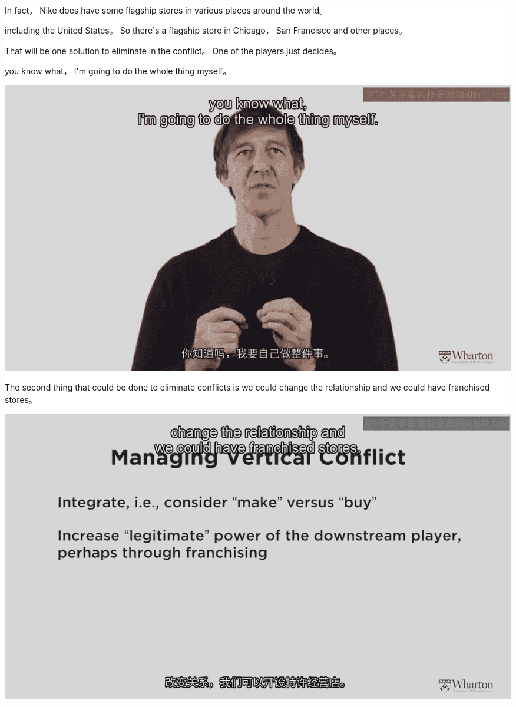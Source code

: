 In fact， Nike does have some flagship stores in various places around the world。

including the United States。 So there's a flagship store in Chicago， San Francisco and other places。

That will be one solution to eliminate in the conflict。 One of the players just decides。

you know what， I'm going to do the whole thing myself。

![](img/08a772d52a2ca5af0222c842fd5cac2b_37.png)

The second thing that could be done to eliminate conflicts is we could change the relationship and we could have franchised stores。

![](img/08a772d52a2ca5af0222c842fd5cac2b_39.png)
